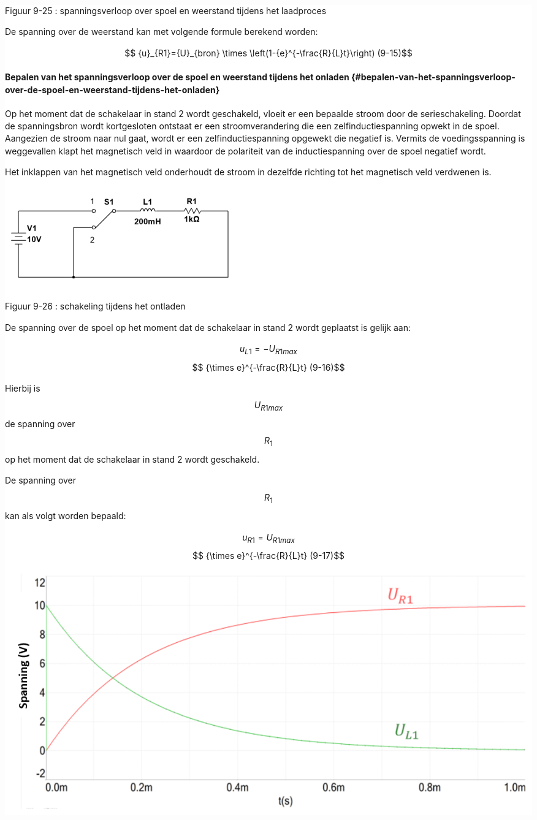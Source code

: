 Figuur 9-25 : spanningsverloop over spoel en weerstand tijdens het laadproces

De spanning over de weerstand kan met volgende formule berekend worden:

$$ {u}_{R1}={U}_{bron} \times \left(1-{e}^{-\frac{R}{L}t}\right) (9-15)$$

#### Bepalen van het spanningsverloop over de spoel en weerstand tijdens het onladen {#bepalen-van-het-spanningsverloop-over-de-spoel-en-weerstand-tijdens-het-onladen}

Op het moment dat de schakelaar in stand 2 wordt geschakeld, vloeit er een bepaalde stroom door de serieschakeling. Doordat de spanningsbron wordt kortgesloten ontstaat er een stroomverandering die een zelfinductiespanning opwekt in de spoel. Aangezien de stroom naar nul gaat, wordt er een zelfinductiespanning opgewekt die negatief is. Vermits de voedingsspanning is weggevallen klapt het magnetisch veld in waardoor de polariteit van de inductiespanning over de spoel negatief wordt.

Het inklappen van het magnetisch veld onderhoudt de stroom in dezelfde richting tot het magnetisch veld verdwenen is.

![](/assets/afbeelding_15.png) 

Figuur 9-26 : schakeling tijdens het ontladen

De spanning over de spoel op het moment dat de schakelaar in stand 2 wordt geplaatst is gelijk aan:

$$ {u}_{L1}= -{U}_{R1 max}$$ $$ {\times e}^{-\frac{R}{L}t} (9-16)$$

Hierbij is $$ {U}_{R1max} $$ de spanning over $$ {R}_{1} $$ op het moment dat de schakelaar in stand 2 wordt geschakeld.

De spanning over $$ {R}_{1}$$ kan als volgt worden bepaald:

$$ {u}_{R1}= {U}_{R1 max}$$ $$ {\times e}^{-\frac{R}{L}t} (9-17)$$

![](/assets/afbeelding_11326.png)
